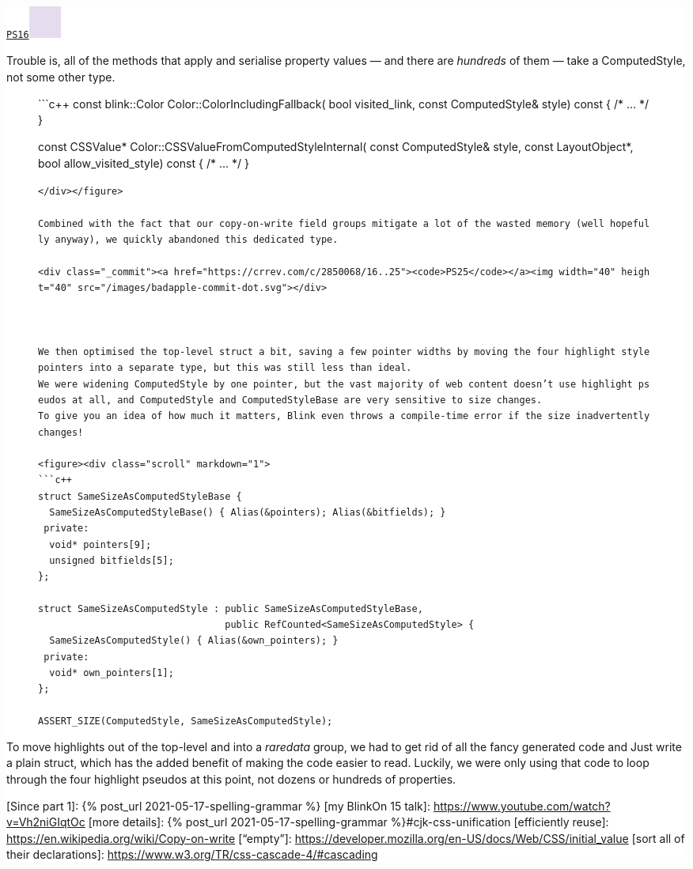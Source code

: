 <div class="_commit"><a href="https://crrev.com/c/2850068/13..16"><code>PS16</code></a><img width="40" height="40" src="/images/badapple-commit-dot.svg"></div>

Trouble is, all of the methods that apply and serialise property values — and there are *hundreds* of them — take a ComputedStyle, not some other type.

<figure><div class="scroll" markdown="1">
```c++
const blink::Color Color::ColorIncludingFallback(
    bool visited_link,
    const ComputedStyle& style) const { /* ... */ }

const CSSValue* Color::CSSValueFromComputedStyleInternal(
    const ComputedStyle& style,
    const LayoutObject*,
    bool allow_visited_style) const { /* ... */ }
```
</div></figure>

Combined with the fact that our copy-on-write field groups mitigate a lot of the wasted memory (well hopefully anyway), we quickly abandoned this dedicated type.

<div class="_commit"><a href="https://crrev.com/c/2850068/16..25"><code>PS25</code></a><img width="40" height="40" src="/images/badapple-commit-dot.svg"></div>



We then optimised the top-level struct a bit, saving a few pointer widths by moving the four highlight style pointers into a separate type, but this was still less than ideal.
We were widening ComputedStyle by one pointer, but the vast majority of web content doesn’t use highlight pseudos at all, and ComputedStyle and ComputedStyleBase are very sensitive to size changes.
To give you an idea of how much it matters, Blink even throws a compile-time error if the size inadvertently changes!

<figure><div class="scroll" markdown="1">
```c++
struct SameSizeAsComputedStyleBase {
  SameSizeAsComputedStyleBase() { Alias(&pointers); Alias(&bitfields); }
 private:
  void* pointers[9];
  unsigned bitfields[5];
};

struct SameSizeAsComputedStyle : public SameSizeAsComputedStyleBase,
                                 public RefCounted<SameSizeAsComputedStyle> {
  SameSizeAsComputedStyle() { Alias(&own_pointers); }
 private:
  void* own_pointers[1];
};

ASSERT_SIZE(ComputedStyle, SameSizeAsComputedStyle);
```
</div></figure>

To move highlights out of the top-level and into a *raredata* group, we had to get rid of all the fancy generated code and Just write a plain struct, which has the added benefit of making the code easier to read.
Luckily, we were only using that code to loop through the four highlight pseudos at this point, not dozens or hundreds of properties.


[Since part 1]: {% post_url 2021-05-17-spelling-grammar %}
[my BlinkOn 15 talk]: https://www.youtube.com/watch?v=Vh2niGIqtOc
[more details]: {% post_url 2021-05-17-spelling-grammar %}#cjk-css-unification
[efficiently reuse]: https://en.wikipedia.org/wiki/Copy-on-write
[“empty”]: https://developer.mozilla.org/en-US/docs/Web/CSS/initial_value
[sort all of their declarations]: https://www.w3.org/TR/css-cascade-4/#cascading
[^2]: This is an automated reftest, so the instructions in `<p>` have no effect on the outcome. [We require them anyway](https://web-platform-tests.org/writing-tests/reftests.html#writing-a-good-reftest), because they add a bit of redundancy that helps humans understand and verify the test’s assertions.